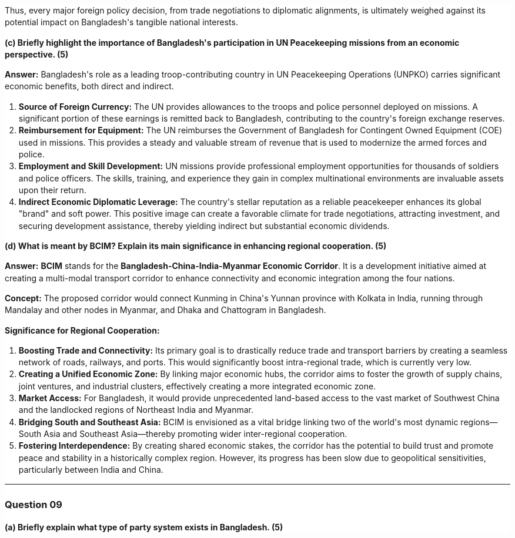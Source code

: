 Thus, every major foreign policy decision, from trade negotiations to diplomatic alignments, is ultimately weighed against its potential impact on Bangladesh's tangible national interests.

**(c) Briefly highlight the importance of Bangladesh's participation in UN Peacekeeping missions from an economic perspective. (5)**

**Answer:**
Bangladesh's role as a leading troop-contributing country in UN Peacekeeping Operations (UNPKO) carries significant economic benefits, both direct and indirect.

1.  **Source of Foreign Currency:** The UN provides allowances to the troops and police personnel deployed on missions. A significant portion of these earnings is remitted back to Bangladesh, contributing to the country's foreign exchange reserves.
2.  **Reimbursement for Equipment:** The UN reimburses the Government of Bangladesh for Contingent Owned Equipment (COE) used in missions. This provides a steady and valuable stream of revenue that is used to modernize the armed forces and police.
3.  **Employment and Skill Development:** UN missions provide professional employment opportunities for thousands of soldiers and police officers. The skills, training, and experience they gain in complex multinational environments are invaluable assets upon their return.
4.  **Indirect Economic Diplomatic Leverage:** The country's stellar reputation as a reliable peacekeeper enhances its global "brand" and soft power. This positive image can create a favorable climate for trade negotiations, attracting investment, and securing development assistance, thereby yielding indirect but substantial economic dividends.

**(d) What is meant by BCIM? Explain its main significance in enhancing regional cooperation. (5)**

**Answer:**
**BCIM** stands for the **Bangladesh-China-India-Myanmar Economic Corridor**. It is a development initiative aimed at creating a multi-modal transport corridor to enhance connectivity and economic integration among the four nations.

**Concept:** The proposed corridor would connect Kunming in China's Yunnan province with Kolkata in India, running through Mandalay and other nodes in Myanmar, and Dhaka and Chattogram in Bangladesh.

**Significance for Regional Cooperation:**
1.  **Boosting Trade and Connectivity:** Its primary goal is to drastically reduce trade and transport barriers by creating a seamless network of roads, railways, and ports. This would significantly boost intra-regional trade, which is currently very low.
2.  **Creating a Unified Economic Zone:** By linking major economic hubs, the corridor aims to foster the growth of supply chains, joint ventures, and industrial clusters, effectively creating a more integrated economic zone.
3.  **Market Access:** For Bangladesh, it would provide unprecedented land-based access to the vast market of Southwest China and the landlocked regions of Northeast India and Myanmar.
4.  **Bridging South and Southeast Asia:** BCIM is envisioned as a vital bridge linking two of the world's most dynamic regions—South Asia and Southeast Asia—thereby promoting wider inter-regional cooperation.
5.  **Fostering Interdependence:** By creating shared economic stakes, the corridor has the potential to build trust and promote peace and stability in a historically complex region. However, its progress has been slow due to geopolitical sensitivities, particularly between India and China.

---
### **Question 09**

**(a) Briefly explain what type of party system exists in Bangladesh. (5)**
